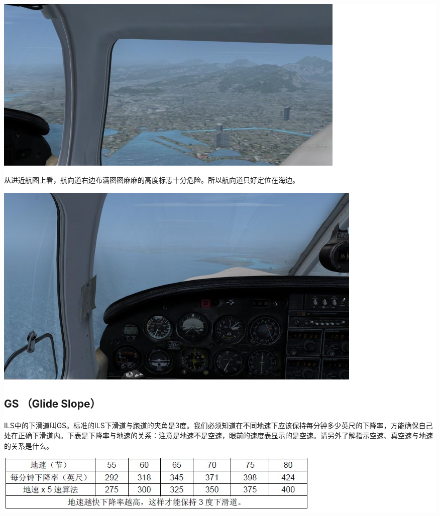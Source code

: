 ![沿着26L跑道的LDA信号飞，右边是居民区和山区，如果正对跑道就要从那些山里飞过来。](/images/0023.jpeg)

从进近航图上看，航向道右边布满密密麻麻的高度标志十分危险。所以航向道只好定位在海边。

![沿LDA飞，跑道与自己的角度应该是这样子的](/images/0024.jpeg)

## GS （Glide Slope）

ILS中的下滑道叫GS。标准的ILS下滑道与跑道的夹角是3度。我们必须知道在不同地速下应该保持每分钟多少英尺的下降率，方能确保自己处在正确下滑道内。下表是下降率与地速的关系：注意是地速不是空速，眼前的速度表显示的是空速。请另外了解指示空速、真空速与地速的关系是什么。

![](/images/0025.jpeg)
